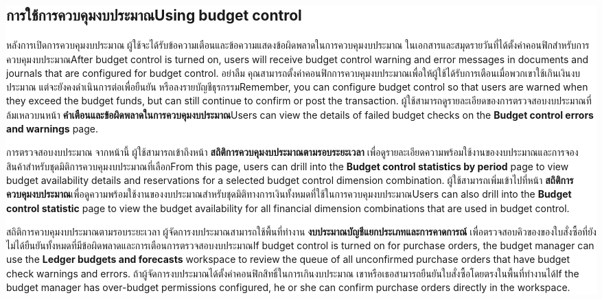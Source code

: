 ## <a name="using-budget-control"></a><span data-ttu-id="7f0ea-188">การใช้การควบคุมงบประมาณ</span><span class="sxs-lookup"><span data-stu-id="7f0ea-188">Using budget control</span></span>
<span data-ttu-id="7f0ea-189">หลังการเปิดการควบคุมงบประมาณ ผู้ใช้จะได้รับข้อความเตือนและข้อความแสดงข้อผิดพลาดในการควบคุมงบประมาณ ในเอกสารและสมุดรายวันที่ได้ตั้งค่าคอนฟิกสำหรับการควบคุมงบประมาณ</span><span class="sxs-lookup"><span data-stu-id="7f0ea-189">After budget control is turned on, users will receive budget control warning and error messages in documents and journals that are configured for budget control.</span></span> <span data-ttu-id="7f0ea-190">อย่าลืม คุณสามารถตั้งค่าคอนฟิกการควบคุมงบประมาณเพื่อให้ผู้ใช้ได้รับการเตือนเมื่อพวกเขาใช้เกินเงินงบประมาณ แต่จะยังคงดำเนินการต่อเพื่อยืนยัน หรือลงรายบัญชีธุรกรรม</span><span class="sxs-lookup"><span data-stu-id="7f0ea-190">Remember, you can configure budget control so that users are warned when they exceed the budget funds, but can still continue to confirm or post the transaction.</span></span> <span data-ttu-id="7f0ea-191">ผู้ใช้สามารถดูรายละเอียดของการตรวจสอบงบประมาณที่ล้มเหลวบนหน้า **คำเตือนและข้อผิดพลาดในการควบคุมงบประมาณ**</span><span class="sxs-lookup"><span data-stu-id="7f0ea-191">Users can view the details of failed budget checks on the **Budget control errors and warnings** page.</span></span>   

<span data-ttu-id="7f0ea-192">การตรวจสอบงบประมาณ จากหน้านี้ ผู้ใช้สามารถเข้าถึงหน้า **สถิติการควบคุมงบประมาณตามรอบระยะเวลา** เพื่อดูรายละเอียดความพร้อมใช้งานของงบประมาณและการจองสินค้าสำหรับชุดมิติการควบคุมงบประมาณที่เลือก</span><span class="sxs-lookup"><span data-stu-id="7f0ea-192">From this page, users can drill into the **Budget control statistics by period** page to view budget availability details and reservations for a selected budget control dimension combination.</span></span> <span data-ttu-id="7f0ea-193">ผู้ใช้สามารถเพิ่มเข้าไปที่หน้า **สถิติการควบคุมงบประมาณ**เพื่อดูความพร้อมใช้งานของงบประมาณสำหรับชุดมิติทางการเงินทั้งหมดที่ใช้ในการควบคุมงบประมาณ</span><span class="sxs-lookup"><span data-stu-id="7f0ea-193">Users can also drill into the **Budget control statistic** page to view the budget availability for all financial dimension combinations that are used in budget control.</span></span> 

<span data-ttu-id="7f0ea-194">สถิติการควบคุมงบประมาณตามรอบระยะเวลา ผู้จัดการงบประมาณสามารถใช้พื้นที่ทำงาน **งบประมาณบัญชีแยกประเภทและการคาดการณ์** เพื่อตรวจสอบคิวของของใบสั่งซื้อที่ยังไม่ได้ยืนยันทั้งหมดที่มีข้อผิดพลาดและการเตือนการตรวจสอบงบประมาณ</span><span class="sxs-lookup"><span data-stu-id="7f0ea-194">If budget control is turned on for purchase orders, the budget manager can use the **Ledger budgets and forecasts** workspace to review the queue of all unconfirmed purchase orders that have budget check warnings and errors.</span></span> <span data-ttu-id="7f0ea-195">ถ้าผู้จัดการงบประมาณได้ตั้งค่าคอนฟิกสิทธิ์ในการเกินงบประมาณ เขาหรือเธอสามารถยืนยันใบสั่งซื้อโดยตรงในพื้นที่ทำงานได้</span><span class="sxs-lookup"><span data-stu-id="7f0ea-195">If the budget manager has over-budget permissions configured, he or she can confirm purchase orders directly in the workspace.</span></span>    

